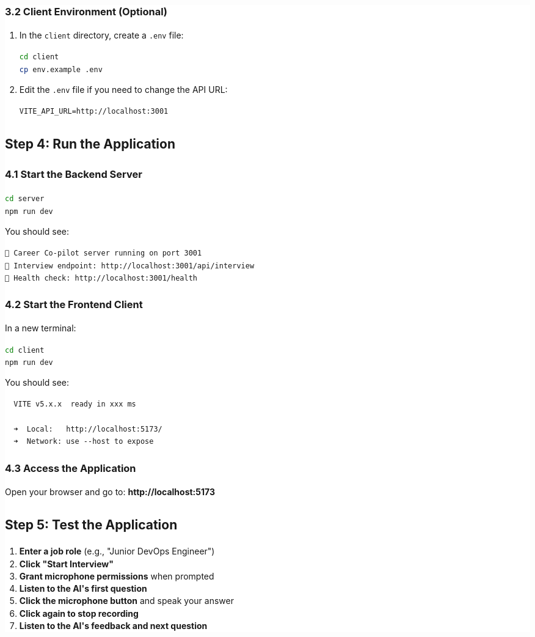 ### 3.2 Client Environment (Optional)

1. In the `client` directory, create a `.env` file:
   ```bash
   cd client
   cp env.example .env
   ```

2. Edit the `.env` file if you need to change the API URL:
   ```env
   VITE_API_URL=http://localhost:3001
   ```

## Step 4: Run the Application

### 4.1 Start the Backend Server

```bash
cd server
npm run dev
```

You should see:
```
🚀 Career Co-pilot server running on port 3001
📝 Interview endpoint: http://localhost:3001/api/interview
🏥 Health check: http://localhost:3001/health
```

### 4.2 Start the Frontend Client

In a new terminal:

```bash
cd client
npm run dev
```

You should see:
```
  VITE v5.x.x  ready in xxx ms

  ➜  Local:   http://localhost:5173/
  ➜  Network: use --host to expose
```

### 4.3 Access the Application

Open your browser and go to: **http://localhost:5173**

## Step 5: Test the Application

1. **Enter a job role** (e.g., "Junior DevOps Engineer")
2. **Click "Start Interview"**
3. **Grant microphone permissions** when prompted
4. **Listen to the AI's first question**
5. **Click the microphone button** and speak your answer
6. **Click again to stop recording**
7. **Listen to the AI's feedback and next question**
